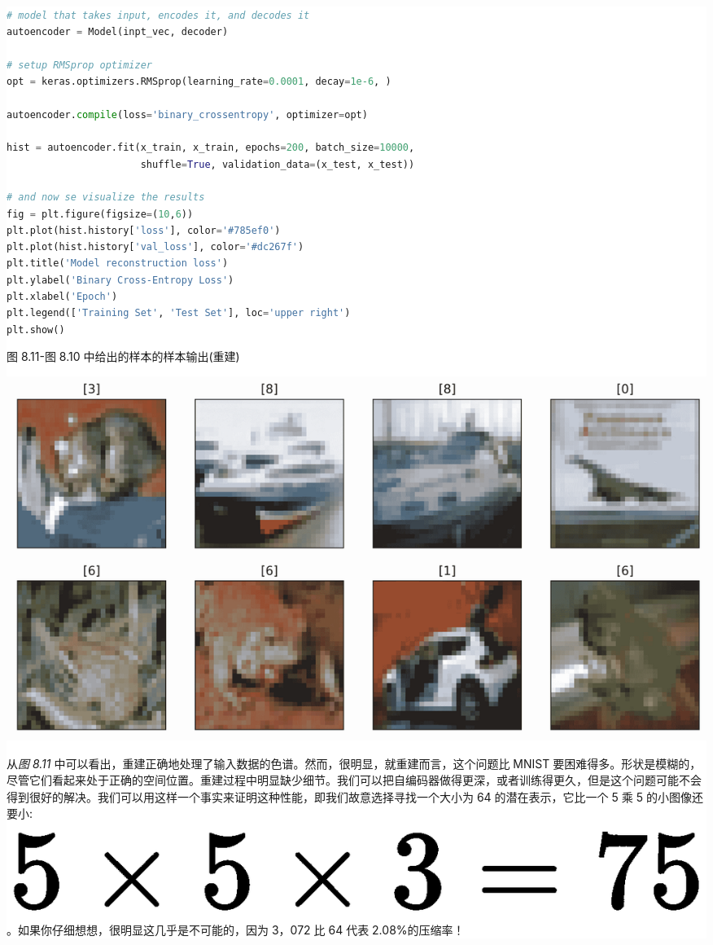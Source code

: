 ```py
# model that takes input, encodes it, and decodes it
autoencoder = Model(inpt_vec, decoder)

# setup RMSprop optimizer
opt = keras.optimizers.RMSprop(learning_rate=0.0001, decay=1e-6, )

autoencoder.compile(loss='binary_crossentropy', optimizer=opt)

hist = autoencoder.fit(x_train, x_train, epochs=200, batch_size=10000, 
                       shuffle=True, validation_data=(x_test, x_test))

# and now se visualize the results
fig = plt.figure(figsize=(10,6))
plt.plot(hist.history['loss'], color='#785ef0')
plt.plot(hist.history['val_loss'], color='#dc267f')
plt.title('Model reconstruction loss')
plt.ylabel('Binary Cross-Entropy Loss')
plt.xlabel('Epoch')
plt.legend(['Training Set', 'Test Set'], loc='upper right')
plt.show()
```

图 8.11-图 8.10 中给出的样本的样本输出(重建)

![](img/a502db01-f2ff-4c8f-987d-d8877f7c0e70.png)

从*图 8.11* 中可以看出，重建正确地处理了输入数据的色谱。然而，很明显，就重建而言，这个问题比 MNIST 要困难得多。形状是模糊的，尽管它们看起来处于正确的空间位置。重建过程中明显缺少细节。我们可以把自编码器做得更深，或者训练得更久，但是这个问题可能不会得到很好的解决。我们可以用这样一个事实来证明这种性能，即我们故意选择寻找一个大小为 64 的潜在表示，它比一个 5 乘 5 的小图像还要小:![](img/861e2ca8-20e9-4276-94b4-bb24d061553c.png)。如果你仔细想想，很明显这几乎是不可能的，因为 3，072 比 64 代表 2.08%的压缩率！
